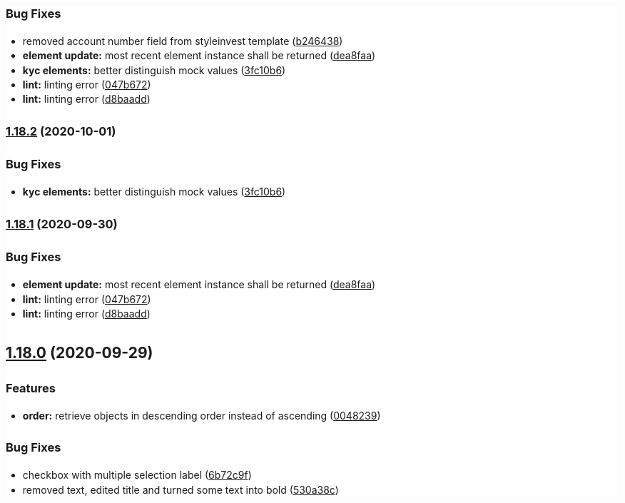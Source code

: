 
### Bug Fixes

* removed account number field from styleinvest template ([b246438](https://gitlab.com/ConsenSys/codefi/products/assets/api-kyc/commit/b24643800895ab75562ea69791dcb7a92385d8d5))
* **element update:** most recent element instance shall be returned ([dea8faa](https://gitlab.com/ConsenSys/codefi/products/assets/api-kyc/commit/dea8faaa2e7346a828fe1ca48c07d5847154e5e6))
* **kyc elements:** better distinguish mock values ([3fc10b6](https://gitlab.com/ConsenSys/codefi/products/assets/api-kyc/commit/3fc10b64940bec35e7fa63257258fb90d748d630))
* **lint:** linting error ([047b672](https://gitlab.com/ConsenSys/codefi/products/assets/api-kyc/commit/047b672b7c60a5e7d766bf9340c8eeaf1ab1174a))
* **lint:** linting error ([d8baadd](https://gitlab.com/ConsenSys/codefi/products/assets/api-kyc/commit/d8baadd5ae9d51bc69a32f32b9cca7f357ab5dba))

### [1.18.2](https://gitlab.com/ConsenSys/codefi/products/assets/api-kyc/compare/v1.18.1...v1.18.2) (2020-10-01)


### Bug Fixes

* **kyc elements:** better distinguish mock values ([3fc10b6](https://gitlab.com/ConsenSys/codefi/products/assets/api-kyc/commit/3fc10b64940bec35e7fa63257258fb90d748d630))

### [1.18.1](https://gitlab.com/ConsenSys/client/fr/dauriel/api-kyc4/compare/v1.18.0...v1.18.1) (2020-09-30)


### Bug Fixes

* **element update:** most recent element instance shall be returned ([dea8faa](https://gitlab.com/ConsenSys/client/fr/dauriel/api-kyc4/commit/dea8faaa2e7346a828fe1ca48c07d5847154e5e6))
* **lint:** linting error ([047b672](https://gitlab.com/ConsenSys/client/fr/dauriel/api-kyc4/commit/047b672b7c60a5e7d766bf9340c8eeaf1ab1174a))
* **lint:** linting error ([d8baadd](https://gitlab.com/ConsenSys/client/fr/dauriel/api-kyc4/commit/d8baadd5ae9d51bc69a32f32b9cca7f357ab5dba))

## [1.18.0](https://gitlab.com/ConsenSys/codefi/products/assets/api-kyc/compare/v1.16.4...v1.18.0) (2020-09-29)


### Features

* **order:** retrieve objects in descending order instead of ascending ([0048239](https://gitlab.com/ConsenSys/codefi/products/assets/api-kyc/commit/0048239156141145ebfe938184681389d9ed4c2b))


### Bug Fixes

* checkbox with multiple selection label ([6b72c9f](https://gitlab.com/ConsenSys/codefi/products/assets/api-kyc/commit/6b72c9f3ec22e44b9f8dbc519a67661898ed2c01))
* removed text, edited title and turned some text into bold ([530a38c](https://gitlab.com/ConsenSys/codefi/products/assets/api-kyc/commit/530a38c0331c34614d93a97c780c14efb1bda0fc))
